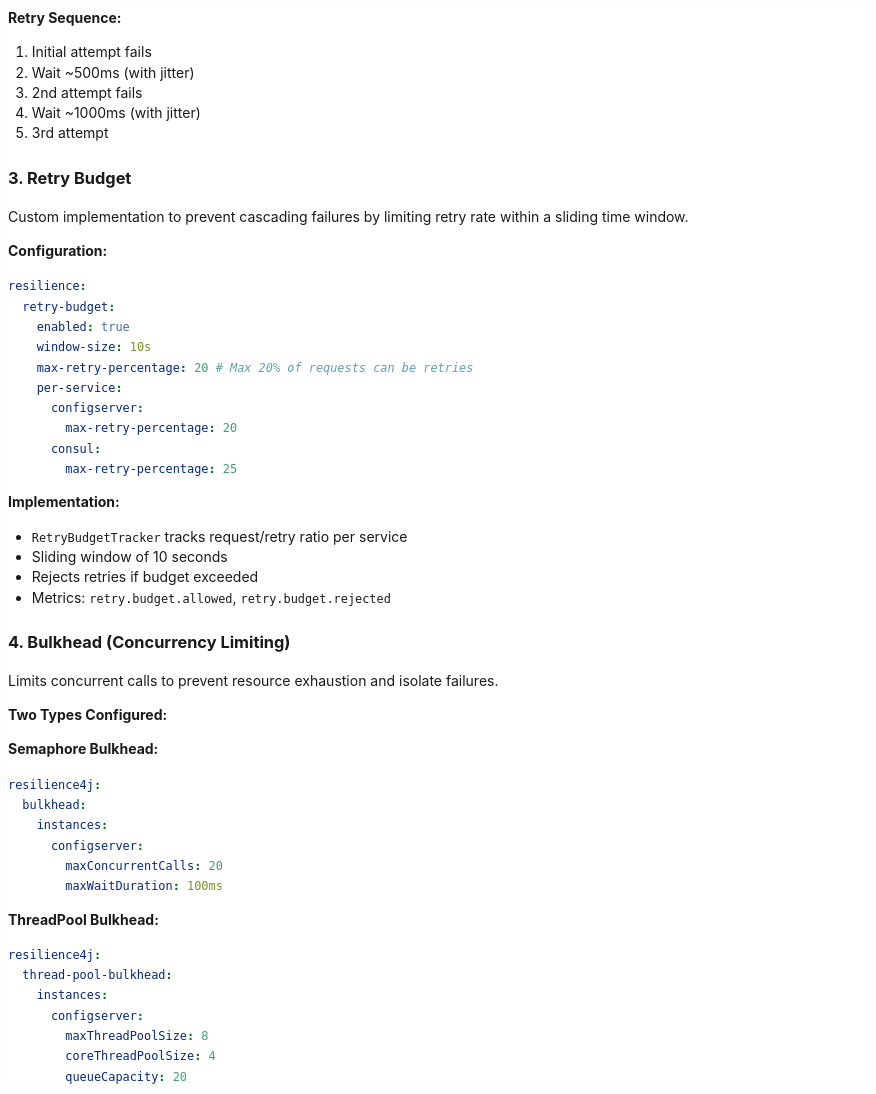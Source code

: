 **Retry Sequence:**

1. Initial attempt fails
2. Wait ~500ms (with jitter)
3. 2nd attempt fails
4. Wait ~1000ms (with jitter)
5. 3rd attempt

### 3. Retry Budget

Custom implementation to prevent cascading failures by limiting retry rate within a sliding time window.

**Configuration:**

```yaml
resilience:
  retry-budget:
    enabled: true
    window-size: 10s
    max-retry-percentage: 20 # Max 20% of requests can be retries
    per-service:
      configserver:
        max-retry-percentage: 20
      consul:
        max-retry-percentage: 25
```

**Implementation:**

- `RetryBudgetTracker` tracks request/retry ratio per service
- Sliding window of 10 seconds
- Rejects retries if budget exceeded
- Metrics: `retry.budget.allowed`, `retry.budget.rejected`

### 4. Bulkhead (Concurrency Limiting)

Limits concurrent calls to prevent resource exhaustion and isolate failures.

**Two Types Configured:**

**Semaphore Bulkhead:**

```yaml
resilience4j:
  bulkhead:
    instances:
      configserver:
        maxConcurrentCalls: 20
        maxWaitDuration: 100ms
```

**ThreadPool Bulkhead:**

```yaml
resilience4j:
  thread-pool-bulkhead:
    instances:
      configserver:
        maxThreadPoolSize: 8
        coreThreadPoolSize: 4
        queueCapacity: 20
```

